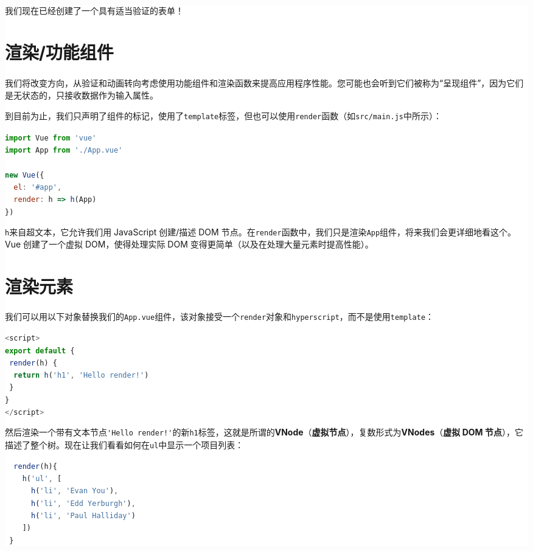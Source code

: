 我们现在已经创建了一个具有适当验证的表单！

# 渲染/功能组件

我们将改变方向，从验证和动画转向考虑使用功能组件和渲染函数来提高应用程序性能。您可能也会听到它们被称为“呈现组件”，因为它们是无状态的，只接收数据作为输入属性。

到目前为止，我们只声明了组件的标记，使用了`template`标签，但也可以使用`render`函数（如`src/main.js`中所示）：

```js
import Vue from 'vue'
import App from './App.vue'

new Vue({
  el: '#app',
  render: h => h(App)
})
```

`h`来自超文本，它允许我们用 JavaScript 创建/描述 DOM 节点。在`render`函数中，我们只是渲染`App`组件，将来我们会更详细地看这个。Vue 创建了一个虚拟 DOM，使得处理实际 DOM 变得更简单（以及在处理大量元素时提高性能）。

# 渲染元素

我们可以用以下对象替换我们的`App.vue`组件，该对象接受一个`render`对象和`hyperscript`，而不是使用`template`：

```js
<script>
export default {
 render(h) {
  return h('h1', 'Hello render!')
 }
}
</script>
```

然后渲染一个带有文本节点`'Hello render!'`的新`h1`标签，这就是所谓的**VNode**（**虚拟节点**），复数形式为**VNodes**（**虚拟 DOM 节点**），它描述了整个树。现在让我们看看如何在`ul`中显示一个项目列表：

```js
  render(h){
    h('ul', [
      h('li', 'Evan You'),
      h('li', 'Edd Yerburgh'),
      h('li', 'Paul Halliday')
    ])
 }
```

